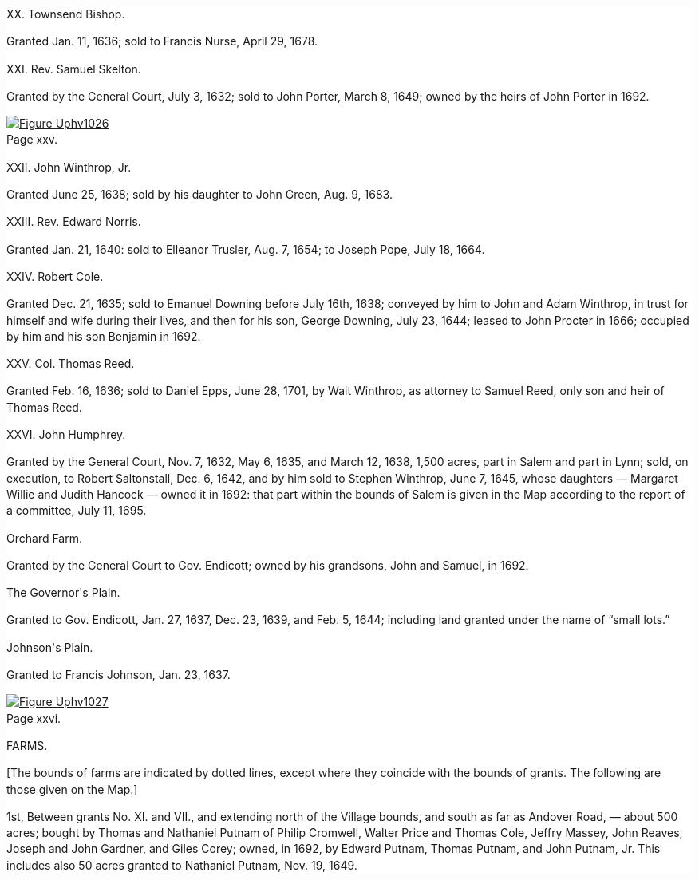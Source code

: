 XX. Townsend Bishop.

Granted Jan. 11, 1636; sold to Francis Nurse, April 29, 1678.

XXI. Rev. Samuel Skelton.

Granted by the General Court, July 3, 1632; sold to John Porter, March 8, 1649; owned by the heirs of John Porter in 1692.

<span markdown class="figure">[![Figure Uphv1026](archives/upham/gifs/Uphv1026.gif)](archives/upham/large/Uphv1026.jpg)<br>Page xxv.</span>

XXII. John Winthrop, Jr.

Granted June 25, 1638; sold by his daughter to John Green, Aug. 9, 1683.

XXIII. Rev. Edward Norris.

Granted Jan. 21, 1640: sold to Elleanor Trusler, Aug. 7, 1654; to Joseph Pope, July 18, 1664.

XXIV. Robert Cole.

Granted Dec. 21, 1635; sold to Emanuel Downing before July 16th, 1638; conveyed by him to John and Adam Winthrop, in trust for himself and wife during their lives, and then for his son, George Downing, July 23, 1644; leased to John Procter in 1666; occupied by him and his son Benjamin in 1692.

XXV. Col. Thomas Reed.

Granted Feb. 16, 1636; sold to Daniel Epps, June 28, 1701, by Wait Winthrop, as attorney to Samuel Reed, only son and heir of Thomas Reed.

XXVI. John Humphrey.

Granted by the General Court, Nov. 7, 1632, May 6, 1635, and March 12, 1638, 1,500 acres, part in Salem and part in Lynn; sold, on execution, to Robert Saltonstall, Dec. 6, 1642, and by him sold to Stephen Winthrop, June 7, 1645, whose daughters — Margaret Willie and Judith Hancock — owned it in 1692: that part within the bounds of Salem is given in the Map according to the report of a committee, July 11, 1695.

Orchard Farm.

Granted by the General Court to Gov. Endicott; owned by his grandsons, John and Samuel, in 1692.

The Governor's Plain.

Granted to Gov. Endicott, Jan. 27, 1637, Dec. 23, 1639, and Feb. 5, 1644; including land granted under the name of “small lots.”

Johnson's Plain.

Granted to Francis Johnson, Jan. 23, 1637.

<span markdown class="figure">[![Figure Uphv1027](archives/upham/gifs/Uphv1027.gif)](archives/upham/large/Uphv1027.jpg)<br>Page xxvi.</span>

FARMS.

[The bounds of farms are indicated by dotted lines, except where they coincide with the bounds of grants. The following are those given on the Map.]

1st, Between grants No. XI. and VII., and extending north of the Village bounds, and south as far as Andover Road, — about 500 acres; bought by Thomas and Nathaniel Putnam of Philip Cromwell, Walter Price and Thomas Cole, Jeffry Massey, John Reaves, Joseph and John Gardner, and Giles Corey; owned, in 1692, by Edward Putnam, Thomas Putnam, and John Putnam, Jr. This includes also 50 acres granted to Nathaniel Putnam, Nov. 19, 1649.
